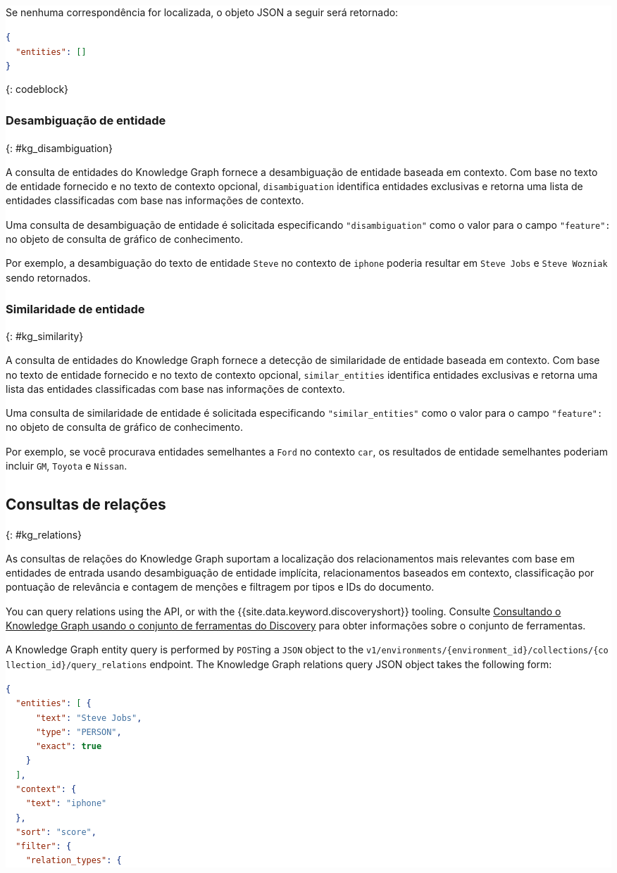 Se nenhuma correspondência for localizada, o objeto JSON a seguir será retornado:

```json
{
  "entities": []
}
```
{: codeblock}

### Desambiguação de entidade
{: #kg_disambiguation}

A consulta de entidades do Knowledge Graph fornece a desambiguação de entidade baseada em contexto. Com base no texto de entidade fornecido e no texto de contexto opcional, `disambiguation` identifica entidades exclusivas e retorna uma lista de entidades classificadas com base nas informações de contexto.

Uma consulta de desambiguação de entidade é solicitada especificando `"disambiguation"` como o valor para o campo `"feature":` no objeto de consulta de gráfico de conhecimento.

Por exemplo, a desambiguação do texto de entidade `Steve` no contexto de `iphone` poderia resultar em `Steve Jobs` e `Steve Wozniak` sendo retornados.


### Similaridade de entidade
{: #kg_similarity}

A consulta de entidades do Knowledge Graph fornece a detecção de similaridade de entidade baseada em contexto. Com base no texto de entidade fornecido e no texto de contexto opcional, `similar_entities` identifica entidades exclusivas e retorna uma lista das entidades classificadas com base nas informações de contexto.

Uma consulta de similaridade de entidade é solicitada especificando `"similar_entities"` como o valor para o campo `"feature":` no objeto de consulta de gráfico de conhecimento.

Por exemplo, se você procurava entidades semelhantes a `Ford` no contexto `car`, os resultados de entidade semelhantes poderiam incluir `GM`, `Toyota` e `Nissan`.

## Consultas de relações
{: #kg_relations}

As consultas de relações do Knowledge Graph suportam a localização dos relacionamentos mais relevantes com base em entidades de entrada usando desambiguação de entidade implícita, relacionamentos baseados em contexto, classificação por pontuação de relevância e contagem de menções e filtragem por tipos e IDs do documento.

You can query relations using the API, or with the {{site.data.keyword.discoveryshort}} tooling. Consulte [Consultando o Knowledge Graph usando o conjunto de ferramentas do Discovery](/docs/services/discovery?topic=discovery-kg#querying-kg) para obter informações sobre o conjunto de ferramentas.

A Knowledge Graph entity query is performed by `POST`ing a `JSON` object to the  `v1/environments/{environment_id}/collections/{collection_id}/query_relations` endpoint. The Knowledge Graph relations query JSON object takes the following form:

```json
{
  "entities": [ {
      "text": "Steve Jobs",
      "type": "PERSON",
      "exact": true
    }
  ],
  "context": {
    "text": "iphone"
  },
  "sort": "score",
  "filter": {
    "relation_types": {
```